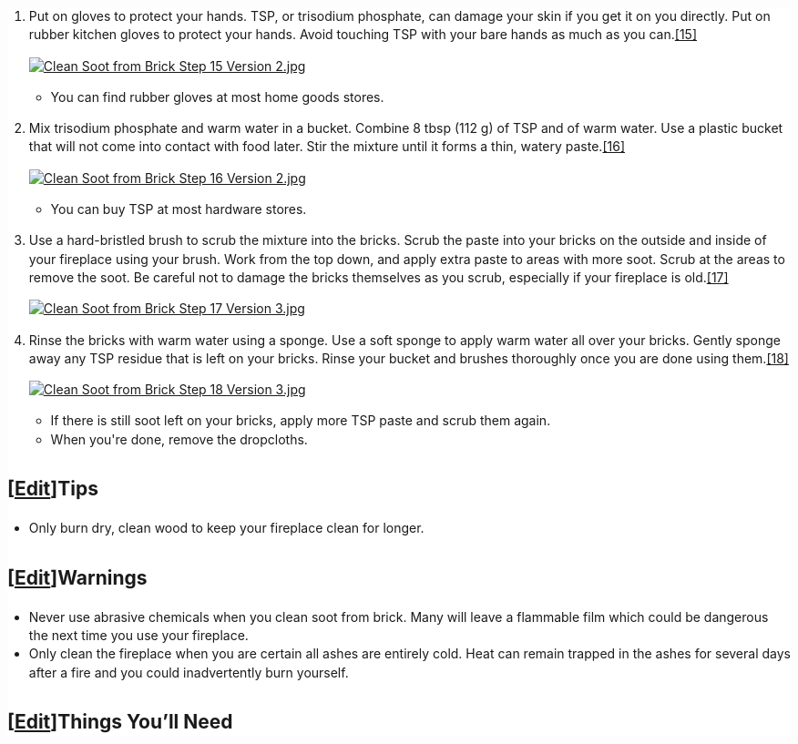 1.  Put on gloves to protect your hands. TSP, or trisodium phosphate, can damage your skin if you get it on you directly. Put on rubber kitchen gloves to protect your hands. Avoid touching TSP with your bare hands as much as you can.[\[15\]](#_note-15)
    
    [![Clean Soot from Brick Step 15 Version 2.jpg](https://www.wikihow.com/images/thumb/4/46/Clean-Soot-from-Brick-Step-15-Version-2.jpg/aid1409347-v4-728px-Clean-Soot-from-Brick-Step-15-Version-2.jpg)](https://www.wikihow.com/Image:Clean-Soot-from-Brick-Step-15-Version-2.jpg)
    
    *   You can find rubber gloves at most home goods stores.
2.  Mix trisodium phosphate and warm water in a bucket. Combine 8 tbsp (112 g) of TSP and of warm water. Use a plastic bucket that will not come into contact with food later. Stir the mixture until it forms a thin, watery paste.[\[16\]](#_note-16)
    
    [![Clean Soot from Brick Step 16 Version 2.jpg](https://www.wikihow.com/images/thumb/d/d0/Clean-Soot-from-Brick-Step-16-Version-2.jpg/aid1409347-v4-728px-Clean-Soot-from-Brick-Step-16-Version-2.jpg)](https://www.wikihow.com/Image:Clean-Soot-from-Brick-Step-16-Version-2.jpg)
    
    *   You can buy TSP at most hardware stores.
3.  Use a hard-bristled brush to scrub the mixture into the bricks. Scrub the paste into your bricks on the outside and inside of your fireplace using your brush. Work from the top down, and apply extra paste to areas with more soot. Scrub at the areas to remove the soot. Be careful not to damage the bricks themselves as you scrub, especially if your fireplace is old.[\[17\]](#_note-17)
    
    [![Clean Soot from Brick Step 17 Version 3.jpg](https://www.wikihow.com/images/thumb/a/a8/Clean-Soot-from-Brick-Step-17-Version-3.jpg/aid1409347-v4-728px-Clean-Soot-from-Brick-Step-17-Version-3.jpg)](https://www.wikihow.com/Image:Clean-Soot-from-Brick-Step-17-Version-3.jpg)
    
4.  Rinse the bricks with warm water using a sponge. Use a soft sponge to apply warm water all over your bricks. Gently sponge away any TSP residue that is left on your bricks. Rinse your bucket and brushes thoroughly once you are done using them.[\[18\]](#_note-18)
    
    [![Clean Soot from Brick Step 18 Version 3.jpg](https://www.wikihow.com/images/thumb/b/b0/Clean-Soot-from-Brick-Step-18-Version-3.jpg/aid1409347-v4-728px-Clean-Soot-from-Brick-Step-18-Version-3.jpg)](https://www.wikihow.com/Image:Clean-Soot-from-Brick-Step-18-Version-3.jpg)
    
    *   If there is still soot left on your bricks, apply more TSP paste and scrub them again.
    *   When you're done, remove the dropcloths.

\[[Edit](https://www.wikihow.com/index.php?title=Clean-Soot-from-Brick&action=edit&section=6 "Edit section: Tips")\]Tips
------------------------------------------------------------------------------------------------------------------------

*   Only burn dry, clean wood to keep your fireplace clean for longer.

\[[Edit](https://www.wikihow.com/index.php?title=Clean-Soot-from-Brick&action=edit&section=7 "Edit section: Warnings")\]Warnings
--------------------------------------------------------------------------------------------------------------------------------

*   Never use abrasive chemicals when you clean soot from brick. Many will leave a flammable film which could be dangerous the next time you use your fireplace.
*   Only clean the fireplace when you are certain all ashes are entirely cold. Heat can remain trapped in the ashes for several days after a fire and you could inadvertently burn yourself.

\[[Edit](https://www.wikihow.com/index.php?title=Clean-Soot-from-Brick&action=edit&section=8 "Edit section: Things You’ll Need")\]Things You’ll Need
----------------------------------------------------------------------------------------------------------------------------------------------------

